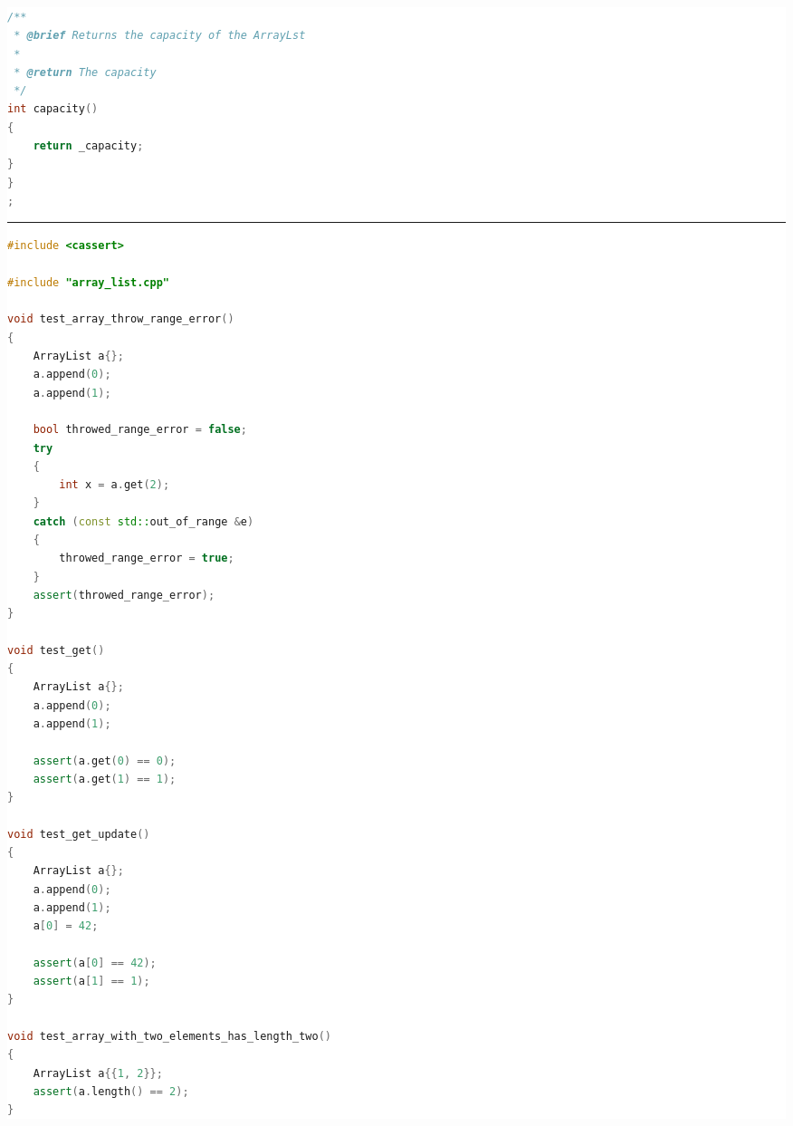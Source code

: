 ```c++
/**
 * @brief Returns the capacity of the ArrayLst
 *
 * @return The capacity
 */
int capacity()
{
    return _capacity;
}
}
;
```

---

```c++
#include <cassert>

#include "array_list.cpp"

void test_array_throw_range_error()
{
    ArrayList a{};
    a.append(0);
    a.append(1);

    bool throwed_range_error = false;
    try
    {
        int x = a.get(2);
    }
    catch (const std::out_of_range &e)
    {
        throwed_range_error = true;
    }
    assert(throwed_range_error);
}

void test_get()
{
    ArrayList a{};
    a.append(0);
    a.append(1);

    assert(a.get(0) == 0);
    assert(a.get(1) == 1);
}

void test_get_update()
{
    ArrayList a{};
    a.append(0);
    a.append(1);
    a[0] = 42;

    assert(a[0] == 42);
    assert(a[1] == 1);
}

void test_array_with_two_elements_has_length_two()
{
    ArrayList a{{1, 2}};
    assert(a.length() == 2);
}
```